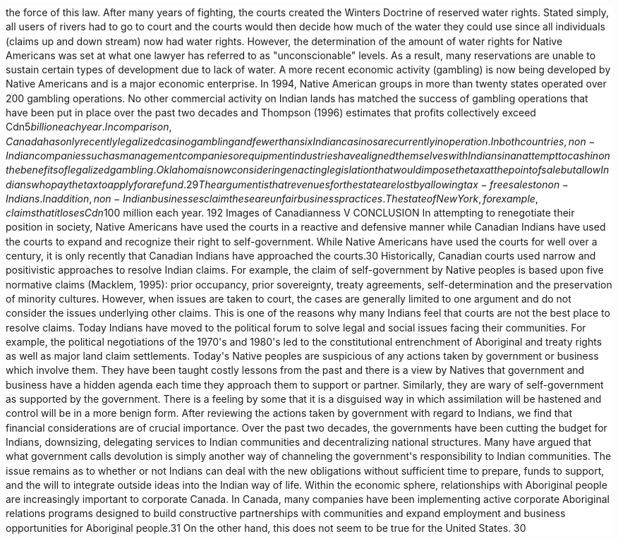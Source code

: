the force of this law. After many years of fighting, the courts created the Winters
Doctrine of reserved water rights. Stated simply, all users of rivers had to go to court
and the courts would then decide how much of the water they could use since all
individuals (claims up and down stream) now had water rights. However, the
determination of the amount of water rights for Native Americans was set at what one
lawyer has referred to as "unconscionable" levels. As a result, many reservations are
unable to sustain certain types of development due to lack of water.
A more recent economic activity (gambling) is now being developed by Native
Americans and is a major economic enterprise. In 1994, Native American groups in
more than twenty states operated over 200 gambling operations. No other commercial
activity on Indian lands has matched the success of gambling operations that have
been put in place over the past two decades and Thompson (1996) estimates that
profits collectively exceed Cdn$5 billion each year. In comparison, Canada has only
recently legalized casino gambling and fewer than six Indian casinos are currently in
operation. In both countries, non-Indian companies such as management companies or
equipment industries have aligned themselves with Indians in an attempt to cash in on
the benefits of legalized gambling.
Oklahoma is now considering enacting legislation that would impose the tax at the point of sale but
allow Indians who pay the tax to apply for a refund.
29
 The argument is that revenues for the state are lost by allowing tax-free sales to non-Indians. In
addition, non-Indian businesses claim these are unfair business practices. The state of New York, for
example, claims that it loses Cdn$100 million each year.
 192 Images of Canadianness
V CONCLUSION
In attempting to renegotiate their position in society, Native Americans have used the
courts in a reactive and defensive manner while Canadian Indians have used the courts
to expand and recognize their right to self-government. While Native Americans have
used the courts for well over a century, it is only recently that Canadian Indians have
approached the courts.30
 Historically, Canadian courts used narrow and positivistic
approaches to resolve Indian claims. For example, the claim of self-government by
Native peoples is based upon five normative claims (Macklem, 1995): prior
occupancy, prior sovereignty, treaty agreements, self-determination and the
preservation of minority cultures. However, when issues are taken to court, the cases
are generally limited to one argument and do not consider the issues underlying other
claims. This is one of the reasons why many Indians feel that courts are not the best
place to resolve claims. Today Indians have moved to the political forum to solve legal
and social issues facing their communities. For example, the political negotiations of
the 1970's and 1980's led to the constitutional entrenchment of Aboriginal and treaty
rights as well as major land claim settlements.
Today's Native peoples are suspicious of any actions taken by government or business
which involve them. They have been taught costly lessons from the past and there is a
view by Natives that government and business have a hidden agenda each time they
approach them to support or partner. Similarly, they are wary of self-government as
supported by the government. There is a feeling by some that it is a disguised way in
which assimilation will be hastened and control will be in a more benign form.
After reviewing the actions taken by government with regard to Indians, we find that
financial considerations are of crucial importance. Over the past two decades, the
governments have been cutting the budget for Indians, downsizing, delegating services
to Indian communities and decentralizing national structures. Many have argued that
what government calls devolution is simply another way of channeling the
government's responsibility to Indian communities. The issue remains as to whether or
not Indians can deal with the new obligations without sufficient time to prepare, funds
to support, and the will to integrate outside ideas into the Indian way of life.
Within the economic sphere, relationships with Aboriginal people are increasingly
important to corporate Canada. In Canada, many companies have been implementing
active corporate Aboriginal relations programs designed to build constructive
partnerships with communities and expand employment and business opportunities for
Aboriginal people.31
 On the other hand, this does not seem to be true for the United
States.
30